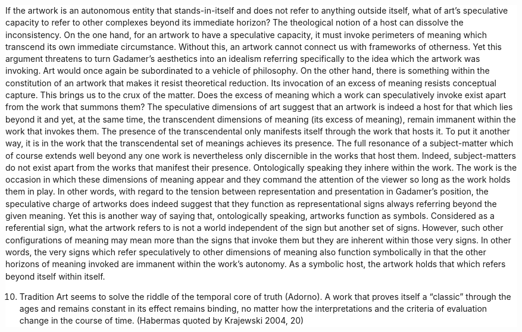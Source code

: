 If the artwork is an autonomous entity that stands-in-itself and does not refer to anything outside itself, what of art’s speculative capacity to refer to other complexes beyond its immediate horizon? The theological notion of a host can dissolve the inconsistency. On the one hand, for an artwork to have a speculative capacity, it must invoke perimeters of meaning which transcend its own immediate circumstance. Without this, an artwork cannot connect us with frameworks of otherness. Yet this argument threatens to turn Gadamer’s aesthetics into an idealism referring specifically to the idea which the artwork was invoking. Art would once again be subordinated to a vehicle of philosophy. On the other hand, there is something within the constitution of an artwork that makes it resist theoretical reduction. Its invocation of an excess of meaning resists conceptual capture. This brings us to the crux of the matter. Does the excess of meaning which a work can speculatively invoke exist apart from the work that summons them? The speculative dimensions of art suggest that an artwork is indeed a host for that which lies beyond it and yet, at the same time, the transcendent dimensions of meaning (its excess of meaning), remain immanent within the work that invokes them. The presence of the transcendental only manifests itself through the work that hosts it. To put it another way, it is in the work that the transcendental set of meanings achieves its presence. The full resonance of a subject-matter which of course extends well beyond any one work is nevertheless only discernible in the works that host them. Indeed, subject-matters do not exist apart from the works that manifest their presence. Ontologically speaking they inhere within the work. The work is the occasion in which these dimensions of meaning appear and they command the attention of the viewer so long as the work holds them in play. In other words, with regard to the tension between representation and presentation in Gadamer’s position, the speculative charge of artworks does indeed suggest that they function as representational signs always referring beyond the given meaning. Yet this is another way of saying that, ontologically speaking, artworks function as symbols. Considered as a referential sign, what the artwork refers to is not a world independent of the sign but another set of signs. However, such other configurations of meaning may mean more than the signs that invoke them but they are inherent within those very signs. In other words, the very signs which refer speculatively to other dimensions of meaning also function symbolically in that the other horizons of meaning invoked are immanent within the work’s autonomy. As a symbolic host, the artwork holds that which refers beyond itself within itself.

10. Tradition
Art seems to solve the riddle of the temporal core of truth (Adorno). A work that proves itself a “classic” through the ages and remains constant in its effect remains binding, no matter how the interpretations and the criteria of evaluation change in the course of time. (Habermas quoted by Krajewski 2004, 20)